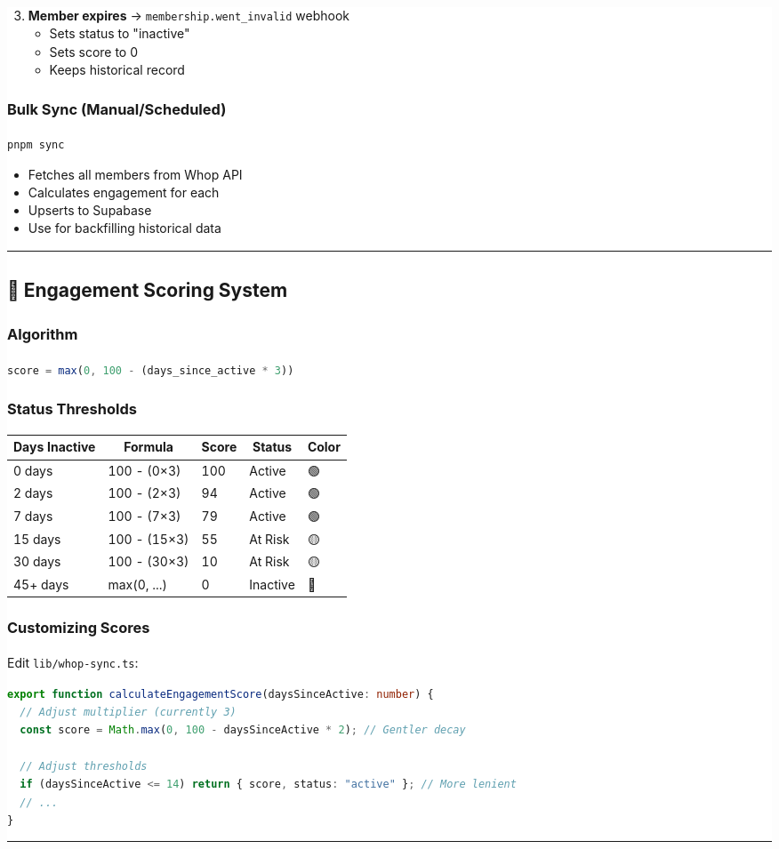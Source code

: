 3. **Member expires** → `membership.went_invalid` webhook
   - Sets status to "inactive"
   - Sets score to 0
   - Keeps historical record

### Bulk Sync (Manual/Scheduled)

```bash
pnpm sync
```
- Fetches all members from Whop API
- Calculates engagement for each
- Upserts to Supabase
- Use for backfilling historical data

---

## 🎯 Engagement Scoring System

### Algorithm
```typescript
score = max(0, 100 - (days_since_active * 3))
```

### Status Thresholds

| Days Inactive | Formula | Score | Status | Color |
|---------------|---------|-------|--------|-------|
| 0 days | 100 - (0×3) | 100 | Active | 🟢 |
| 2 days | 100 - (2×3) | 94 | Active | 🟢 |
| 7 days | 100 - (7×3) | 79 | Active | 🟢 |
| 15 days | 100 - (15×3) | 55 | At Risk | 🟡 |
| 30 days | 100 - (30×3) | 10 | At Risk | 🟡 |
| 45+ days | max(0, ...) | 0 | Inactive | 🔴 |

### Customizing Scores

Edit `lib/whop-sync.ts`:
```typescript
export function calculateEngagementScore(daysSinceActive: number) {
  // Adjust multiplier (currently 3)
  const score = Math.max(0, 100 - daysSinceActive * 2); // Gentler decay

  // Adjust thresholds
  if (daysSinceActive <= 14) return { score, status: "active" }; // More lenient
  // ...
}
```

---